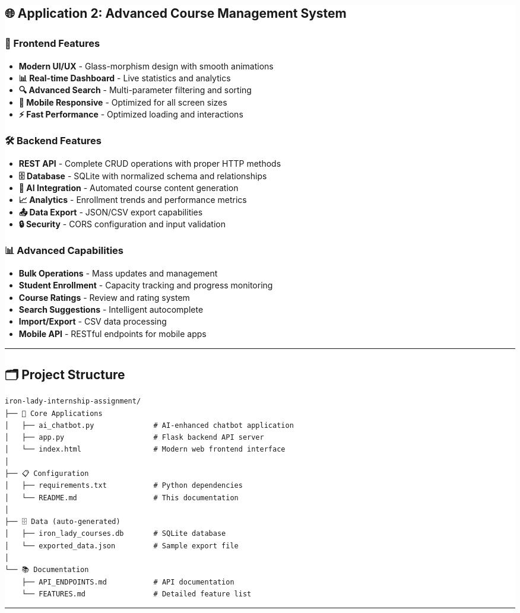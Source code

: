 
## 🌐 **Application 2: Advanced Course Management System**

### **🎨 Frontend Features**
- **Modern UI/UX** - Glass-morphism design with smooth animations
- **📊 Real-time Dashboard** - Live statistics and analytics
- **🔍 Advanced Search** - Multi-parameter filtering and sorting  
- **📱 Mobile Responsive** - Optimized for all screen sizes
- **⚡ Fast Performance** - Optimized loading and interactions

### **🛠️ Backend Features**
- **REST API** - Complete CRUD operations with proper HTTP methods
- **🗄️ Database** - SQLite with normalized schema and relationships
- **🤖 AI Integration** - Automated course content generation
- **📈 Analytics** - Enrollment trends and performance metrics
- **📤 Data Export** - JSON/CSV export capabilities
- **🔒 Security** - CORS configuration and input validation

### **📊 Advanced Capabilities**
- **Bulk Operations** - Mass updates and management
- **Student Enrollment** - Capacity tracking and progress monitoring  
- **Course Ratings** - Review and rating system
- **Search Suggestions** - Intelligent autocomplete
- **Import/Export** - CSV data processing
- **Mobile API** - RESTful endpoints for mobile apps

---

## 🗂️ **Project Structure**

```
iron-lady-internship-assignment/
├── 📄 Core Applications
│   ├── ai_chatbot.py              # AI-enhanced chatbot application
│   ├── app.py                     # Flask backend API server
│   └── index.html                 # Modern web frontend interface
│
├── 📋 Configuration
│   ├── requirements.txt           # Python dependencies
│   └── README.md                  # This documentation
│
├── 🗄️ Data (auto-generated)
│   ├── iron_lady_courses.db       # SQLite database
│   └── exported_data.json         # Sample export file
│
└── 📚 Documentation
    ├── API_ENDPOINTS.md           # API documentation
    └── FEATURES.md                # Detailed feature list
```

---
